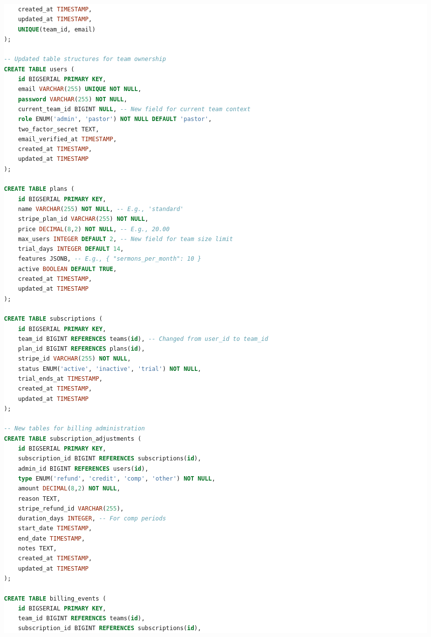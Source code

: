 ```sql
    created_at TIMESTAMP,
    updated_at TIMESTAMP,
    UNIQUE(team_id, email)
);

-- Updated table structures for team ownership
CREATE TABLE users (
    id BIGSERIAL PRIMARY KEY,
    email VARCHAR(255) UNIQUE NOT NULL,
    password VARCHAR(255) NOT NULL,
    current_team_id BIGINT NULL, -- New field for current team context
    role ENUM('admin', 'pastor') NOT NULL DEFAULT 'pastor',
    two_factor_secret TEXT,
    email_verified_at TIMESTAMP,
    created_at TIMESTAMP,
    updated_at TIMESTAMP
);

CREATE TABLE plans (
    id BIGSERIAL PRIMARY KEY,
    name VARCHAR(255) NOT NULL, -- E.g., 'standard'
    stripe_plan_id VARCHAR(255) NOT NULL,
    price DECIMAL(8,2) NOT NULL, -- E.g., 20.00
    max_users INTEGER DEFAULT 2, -- New field for team size limit
    trial_days INTEGER DEFAULT 14,
    features JSONB, -- E.g., { "sermons_per_month": 10 }
    active BOOLEAN DEFAULT TRUE,
    created_at TIMESTAMP,
    updated_at TIMESTAMP
);

CREATE TABLE subscriptions (
    id BIGSERIAL PRIMARY KEY,
    team_id BIGINT REFERENCES teams(id), -- Changed from user_id to team_id
    plan_id BIGINT REFERENCES plans(id),
    stripe_id VARCHAR(255) NOT NULL,
    status ENUM('active', 'inactive', 'trial') NOT NULL,
    trial_ends_at TIMESTAMP,
    created_at TIMESTAMP,
    updated_at TIMESTAMP
);

-- New tables for billing administration
CREATE TABLE subscription_adjustments (
    id BIGSERIAL PRIMARY KEY,
    subscription_id BIGINT REFERENCES subscriptions(id),
    admin_id BIGINT REFERENCES users(id),
    type ENUM('refund', 'credit', 'comp', 'other') NOT NULL,
    amount DECIMAL(8,2) NOT NULL,
    reason TEXT,
    stripe_refund_id VARCHAR(255),
    duration_days INTEGER, -- For comp periods
    start_date TIMESTAMP,
    end_date TIMESTAMP,
    notes TEXT,
    created_at TIMESTAMP,
    updated_at TIMESTAMP
);

CREATE TABLE billing_events (
    id BIGSERIAL PRIMARY KEY,
    team_id BIGINT REFERENCES teams(id),
    subscription_id BIGINT REFERENCES subscriptions(id),
```